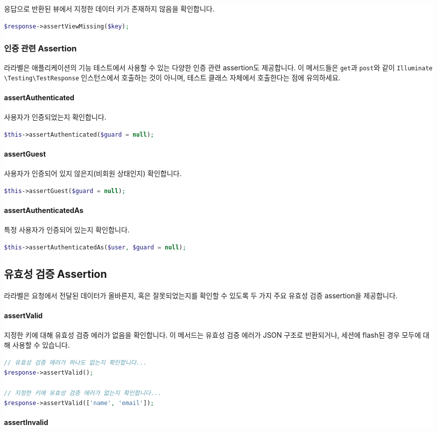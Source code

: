 응답으로 반환된 뷰에서 지정한 데이터 키가 존재하지 않음을 확인합니다.

```php
$response->assertViewMissing($key);
```

<a name="authentication-assertions"></a>
### 인증 관련 Assertion

라라벨은 애플리케이션의 기능 테스트에서 사용할 수 있는 다양한 인증 관련 assertion도 제공합니다. 이 메서드들은 `get`과 `post`와 같이 `Illuminate\Testing\TestResponse` 인스턴스에서 호출하는 것이 아니며, 테스트 클래스 자체에서 호출한다는 점에 유의하세요.

<a name="assert-authenticated"></a>
#### assertAuthenticated

사용자가 인증되었는지 확인합니다.

```php
$this->assertAuthenticated($guard = null);
```

<a name="assert-guest"></a>
#### assertGuest

사용자가 인증되어 있지 않은지(비회원 상태인지) 확인합니다.

```php
$this->assertGuest($guard = null);
```

<a name="assert-authenticated-as"></a>
#### assertAuthenticatedAs

특정 사용자가 인증되어 있는지 확인합니다.

```php
$this->assertAuthenticatedAs($user, $guard = null);
```

<a name="validation-assertions"></a>
## 유효성 검증 Assertion

라라벨은 요청에서 전달된 데이터가 올바른지, 혹은 잘못되었는지를 확인할 수 있도록 두 가지 주요 유효성 검증 assertion을 제공합니다.

<a name="validation-assert-valid"></a>
#### assertValid

지정한 키에 대해 유효성 검증 에러가 없음을 확인합니다. 이 메서드는 유효성 검증 에러가 JSON 구조로 반환되거나, 세션에 flash된 경우 모두에 대해 사용할 수 있습니다.

```php
// 유효성 검증 에러가 하나도 없는지 확인합니다...
$response->assertValid();

// 지정한 키에 유효성 검증 에러가 없는지 확인합니다...
$response->assertValid(['name', 'email']);
```

<a name="validation-assert-invalid"></a>
#### assertInvalid
